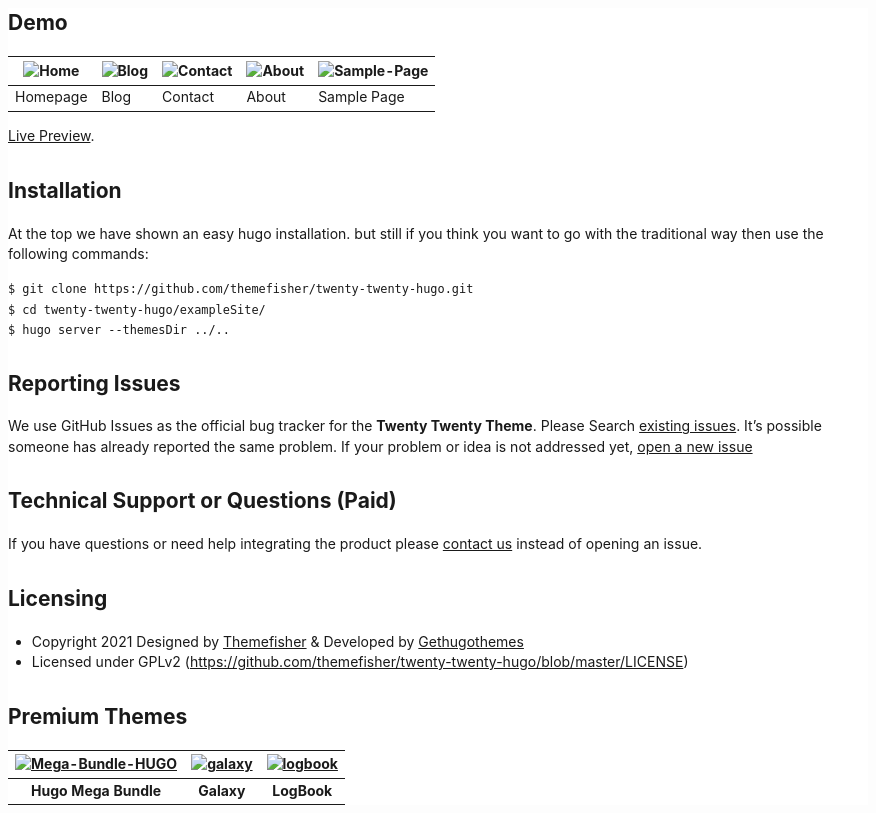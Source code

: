 
## Demo

| ![Home](https://user-images.githubusercontent.com/37659754/80334182-4300da00-8872-11ea-8fec-bd66725b3897.png) | ![Blog](https://user-images.githubusercontent.com/37659754/80334180-41371680-8872-11ea-8790-54f5c823587a.png) | ![Contact](https://user-images.githubusercontent.com/37659754/80334178-3f6d5300-8872-11ea-9ece-5bd848d65f84.png)| ![About](https://user-images.githubusercontent.com/37659754/80334176-3d0af900-8872-11ea-885e-e5da6760e21f.png) | ![Sample-Page](https://user-images.githubusercontent.com/37659754/80334171-39777200-8872-11ea-94e6-905c7d4c8ee7.png) |
|---|---|---|---|---|
| Homepage  | Blog  | Contact  | About  | Sample Page  |

[Live Preview](http://demo.themefisher.com/twenty-twenty-hugo/).


## Installation
At the top we have shown an easy hugo installation. but still if you think you want to go with the traditional way then use the following commands:

```
$ git clone https://github.com/themefisher/twenty-twenty-hugo.git
$ cd twenty-twenty-hugo/exampleSite/
$ hugo server --themesDir ../..
```

## Reporting Issues

We use GitHub Issues as the official bug tracker for the **Twenty Twenty Theme**. Please Search [existing issues](https://github.com/themefisher/twenty-twenty-hugo/issues). It’s possible someone has already reported the same problem.
If your problem or idea is not addressed yet, [open a new issue](https://github.com/themefisher/twenty-twenty-hugo/issues/new)

## Technical Support or Questions (Paid)

If you have questions or need help integrating the product please [contact us](mailto:mehedi@themefisher.com) instead of opening an issue.

## Licensing

- Copyright 2021 Designed by [Themefisher](https://themefisher.com/hugo-themes) & Developed by [Gethugothemes](https://gethugothemes.com/)
- Licensed under GPLv2 (https://github.com/themefisher/twenty-twenty-hugo/blob/master/LICENSE)
## Premium Themes

| [![Mega-Bundle-HUGO](https://gethugothemes.com/wp-content/uploads/edd/2019/09/Mega-Bundle-HUGO.png)](https://themefisher.com/products/hugo-mega-bundle/) | [![galaxy](https://gethugothemes.com/wp-content/uploads/edd/2020/04/galaxy.png)](https://gethugothemes.com/products/galaxy/) | [![logbook](https://gethugothemes.com/wp-content/uploads/edd/2020/03/logbook-hugo.jpg)](https://gethugothemes.com/products/logbook-hugo/) |
|:---:|:---:|:---:|
| **Hugo Mega Bundle**  | **Galaxy**  | **LogBook**  |